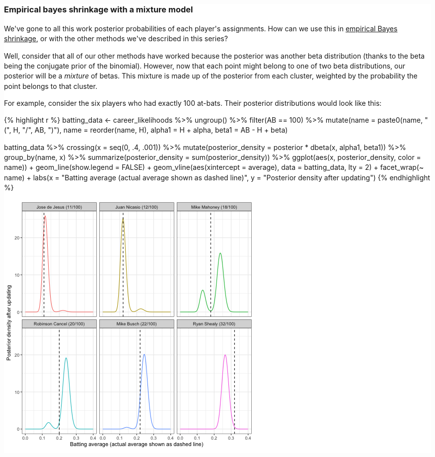 ### Empirical bayes shrinkage with a mixture model

We've gone to all this work posterior probabilities of each player's assignments. How can we use this in [empirical Bayes shrinkage](http://varianceexplained.org/r/empirical_bayes_baseball/), or with the other methods we've described in this series?

Well, consider that all of our other methods have worked because the posterior was another beta distribution (thanks to the beta being the conjugate prior of the binomial). However, now that each point might belong to one of two beta distributions, our posterior will be a *mixture* of betas. This mixture is made up of the posterior from each cluster, weighted by the probability the point belongs to that cluster.

For example, consider the six players who had exactly 100 at-bats. Their posterior distributions would look like this:


{% highlight r %}
batting_data <- career_likelihoods %>%
  ungroup() %>%
  filter(AB == 100) %>%
  mutate(name = paste0(name, " (", H, "/", AB, ")"),
         name = reorder(name, H),
         alpha1 = H + alpha,
         beta1 = AB - H + beta)

batting_data %>%
  crossing(x = seq(0, .4, .001)) %>%
  mutate(posterior_density = posterior * dbeta(x, alpha1, beta1)) %>%
  group_by(name, x) %>%
  summarize(posterior_density = sum(posterior_density)) %>%
  ggplot(aes(x, posterior_density, color = name)) +
  geom_line(show.legend = FALSE) +
  geom_vline(aes(xintercept = average), data = batting_data, lty = 2) +
  facet_wrap(~ name) +
  labs(x = "Batting average (actual average shown as dashed line)",
       y = "Posterior density after updating")
{% endhighlight %}

![center](/figs/2017-01-03-mixture-models-baseball/posterior_mixture_plot-1.png)
